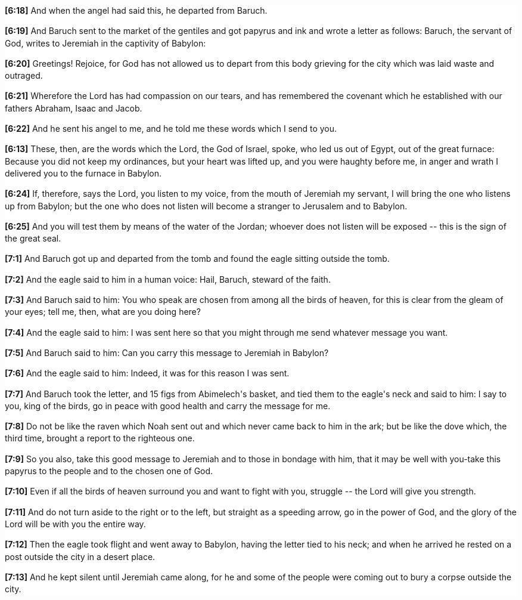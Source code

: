 **[6:18]** And when the angel had said this, he departed from Baruch.

**[6:19]** And Baruch sent to the market of the gentiles and got papyrus and ink and wrote a letter as follows: Baruch, the servant of God, writes to Jeremiah in the captivity of Babylon:

**[6:20]** Greetings! Rejoice, for God has not allowed us to depart from this body grieving for the city which was laid waste and outraged.

**[6:21]** Wherefore the Lord has had compassion on our tears, and has remembered the covenant which he established with our fathers Abraham, Isaac and Jacob.

**[6:22]** And he sent his angel to me, and he told me these words which I send to you.

**[6:13]** These, then, are the words which the Lord, the God of Israel, spoke, who led us out of Egypt, out of the great furnace: Because you did not keep my ordinances, but your heart was lifted up, and you were haughty before me, in anger and wrath I delivered you to the furnace in Babylon.

**[6:24]** If, therefore, says the Lord, you listen to my voice, from the mouth of Jeremiah my servant, I will bring the one who listens up from Babylon; but the one who does not listen will become a stranger to Jerusalem and to Babylon.

**[6:25]** And you will test them by means of the water of the Jordan; whoever does not listen will be exposed -- this is the sign of the great seal.

**[7:1]** And Baruch got up and departed from the tomb and found the eagle sitting outside the tomb.

**[7:2]** And the eagle said to him in a human voice: Hail, Baruch, steward of the faith.

**[7:3]** And Baruch said to him: You who speak are chosen from among all the birds of heaven, for this is clear from the gleam of your eyes; tell me, then, what are you doing here?

**[7:4]** And the eagle said to him: I was sent here so that you might through me send whatever message you want.

**[7:5]** And Baruch said to him: Can you carry this message to Jeremiah in Babylon?

**[7:6]** And the eagle said to him: Indeed, it was for this reason I was sent.

**[7:7]** And Baruch took the letter, and 15 figs from Abimelech's basket, and tied them to the eagle's neck and said to him: I say to you, king of the birds, go in peace with good health and carry the message for me.

**[7:8]** Do not be like the raven which Noah sent out and which never came back to him in the ark; but be like the dove which, the third time, brought a report to the righteous one.

**[7:9]** So you also, take this good message to Jeremiah and to those in bondage with him, that it may be well with you-take this papyrus to the people and to the chosen one of God.

**[7:10]** Even if all the birds of heaven surround you and want to fight with you, struggle -- the Lord will give you strength.

**[7:11]** And do not turn aside to the right or to the left, but straight as a speeding arrow, go in the power of God, and the glory of the Lord will be with you the entire way.

**[7:12]** Then the eagle took flight and went away to Babylon, having the letter tied to his neck; and when he arrived he rested on a post outside the city in a desert place.

**[7:13]** And he kept silent until Jeremiah came along, for he and some of the people were coming out to bury a corpse outside the city.
